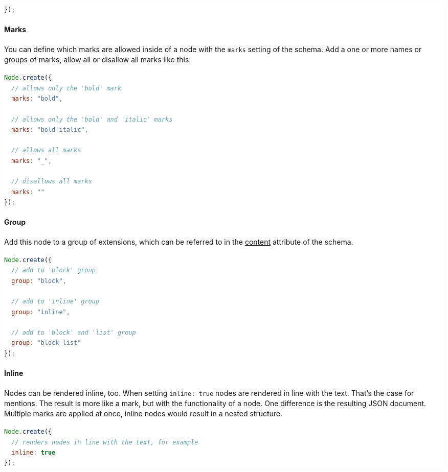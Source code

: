 ```js
});
```

#### Marks

You can define which marks are allowed inside of a node with the `marks` setting of the schema. Add a one or more names or groups of marks, allow all or disallow all marks like this:

```js
Node.create({
  // allows only the 'bold' mark
  marks: "bold",

  // allows only the 'bold' and 'italic' marks
  marks: "bold italic",

  // allows all marks
  marks: "_",

  // disallows all marks
  marks: ""
});
```

#### Group

Add this node to a group of extensions, which can be referred to in the [content](#content) attribute of the schema.

```js
Node.create({
  // add to 'block' group
  group: "block",

  // add to 'inline' group
  group: "inline",

  // add to 'block' and 'list' group
  group: "block list"
});
```

#### Inline

Nodes can be rendered inline, too. When setting `inline: true` nodes are rendered in line with the text. That’s the case for mentions. The result is more like a mark, but with the functionality of a node. One difference is the resulting JSON document. Multiple marks are applied at once, inline nodes would result in a nested structure.

```js
Node.create({
  // renders nodes in line with the text, for example
  inline: true
});
```
